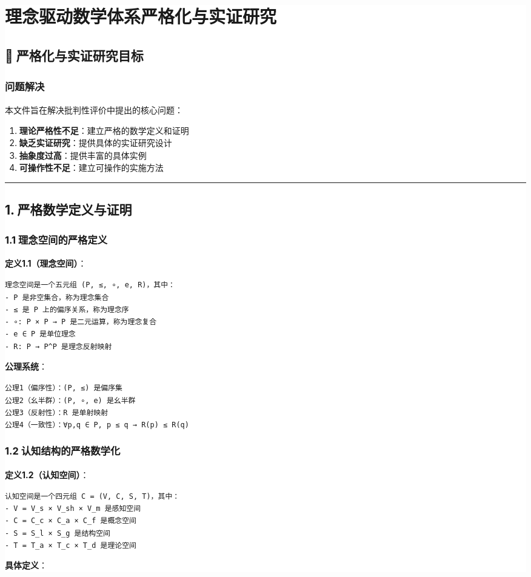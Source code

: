 # 理念驱动数学体系严格化与实证研究

## 🎯 严格化与实证研究目标

### 问题解决

本文件旨在解决批判性评价中提出的核心问题：

1. **理论严格性不足**：建立严格的数学定义和证明
2. **缺乏实证研究**：提供具体的实证研究设计
3. **抽象度过高**：提供丰富的具体实例
4. **可操作性不足**：建立可操作的实施方法

---

## 1. 严格数学定义与证明

### 1.1 理念空间的严格定义

**定义1.1（理念空间）**：

```text
理念空间是一个五元组 (P, ≤, ∘, e, R)，其中：
- P 是非空集合，称为理念集合
- ≤ 是 P 上的偏序关系，称为理念序
- ∘: P × P → P 是二元运算，称为理念复合
- e ∈ P 是单位理念
- R: P → P^P 是理念反射映射
```

**公理系统**：

```text
公理1（偏序性）：(P, ≤) 是偏序集
公理2（幺半群）：(P, ∘, e) 是幺半群
公理3（反射性）：R 是单射映射
公理4（一致性）：∀p,q ∈ P, p ≤ q → R(p) ≤ R(q)
```

### 1.2 认知结构的严格数学化

**定义1.2（认知空间）**：

```text
认知空间是一个四元组 C = (V, C, S, T)，其中：
- V = V_s × V_sh × V_m 是感知空间
- C = C_c × C_a × C_f 是概念空间
- S = S_l × S_g 是结构空间
- T = T_a × T_c × T_d 是理论空间
```

**具体定义**：

